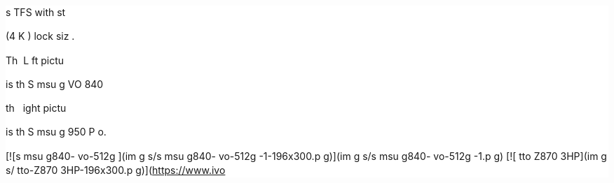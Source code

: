  
s 
TFS with 
 st





 (4 K
) 
lock siz
.

Th
 L
ft pictu

 is th
 S
msu
g 
VO 840 


 th
 
ight pictu

 is th
 S
msu
g 950 P
o.

[![s
msu
g840-
vo-512g
](im
g
s/s
msu
g840-
vo-512g
-1-196x300.p
g)](im
g
s/s
msu
g840-
vo-512g
-1.p
g) [![
tto Z870
3HP](im
g
s/
tto-Z870
3HP-196x300.p
g)](https://www.ivo
